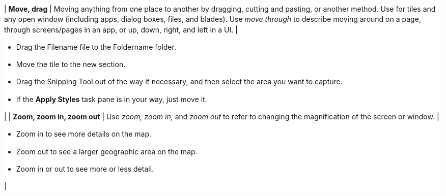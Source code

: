 | **Move, drag** | Moving anything from one place to another by dragging, cutting and pasting, or another method. Use for tiles and any open window (including apps, dialog boxes, files, and blades). Use *move through* to describe moving around on a page, through screens/pages in an app, or up, down, right, and left in a UI. | <ul><li>Drag the Filename file to the Foldername folder.</li></ul><ul><li>Move the tile to the new section.</li></ul><ul><li>Drag the Snipping Tool out of the way if necessary, and then select the area you want to capture.</li></ul><ul><li>If the **Apply Styles** task pane is in your way, just move it.</li></ul> |
| **Zoom, zoom in, zoom out** | Use *zoom,* *zoom in,* and *zoom out* to refer to changing the magnification of the screen or window. | <ul><li>Zoom in to see more details on the map.</li></ul><ul><li>Zoom out to see a larger geographic area on the map.</li></ul><ul><li>Zoom in or out to see more or less detail.</li></ul> |
